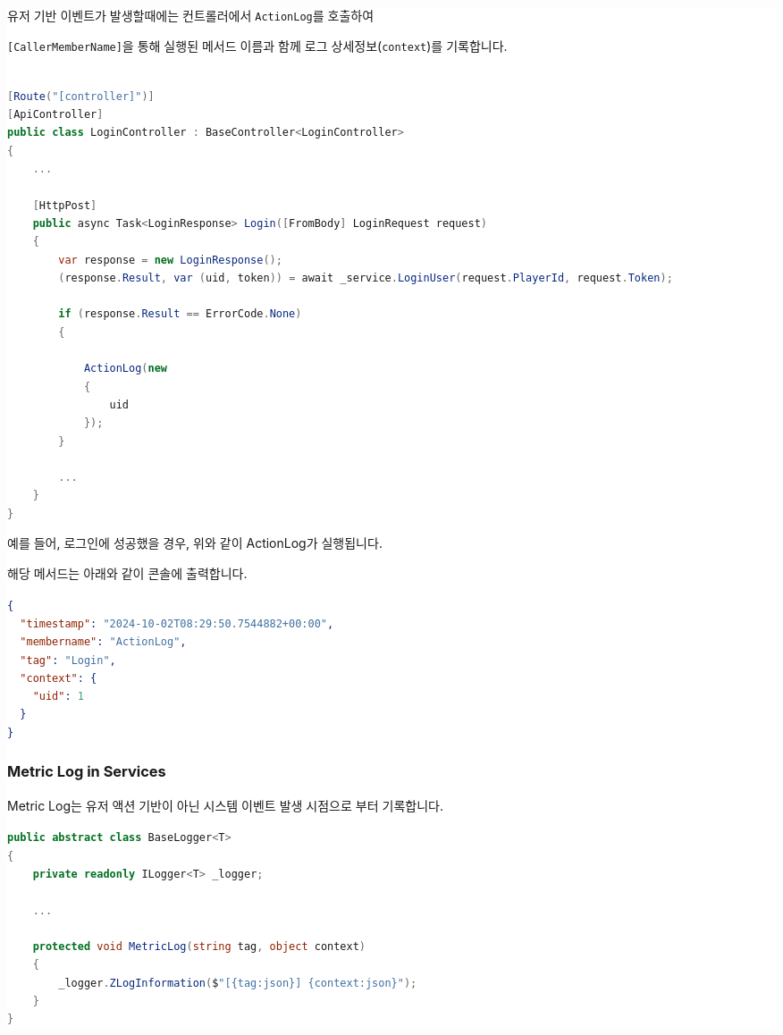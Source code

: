 유저 기반 이벤트가 발생할때에는 컨트롤러에서 `ActionLog`를 호출하여

`[CallerMemberName]`을 통해 실행된 메서드 이름과 함께 로그 상세정보(`context`)를 기록합니다.

```csharp

[Route("[controller]")]
[ApiController]
public class LoginController : BaseController<LoginController>
{
    ...

    [HttpPost]
    public async Task<LoginResponse> Login([FromBody] LoginRequest request)
    {
        var response = new LoginResponse();
        (response.Result, var (uid, token)) = await _service.LoginUser(request.PlayerId, request.Token);

        if (response.Result == ErrorCode.None)
        {

            ActionLog(new
            {
                uid
            });
        }

        ...
    }
}
```

예를 들어, 로그인에 성공했을 경우, 위와 같이 ActionLog가 실행됩니다.

해당 메서드는 아래와 같이 콘솔에 출력합니다.

```json
{
  "timestamp": "2024-10-02T08:29:50.7544882+00:00",
  "membername": "ActionLog",
  "tag": "Login",
  "context": {
    "uid": 1
  }
}
```

### Metric Log in Services

Metric Log는 유저 액션 기반이 아닌 시스템 이벤트 발생 시점으로 부터 기록합니다.

```csharp
public abstract class BaseLogger<T>
{
    private readonly ILogger<T> _logger;

    ...

    protected void MetricLog(string tag, object context)
    {
        _logger.ZLogInformation($"[{tag:json}] {context:json}");
    }
}
```
